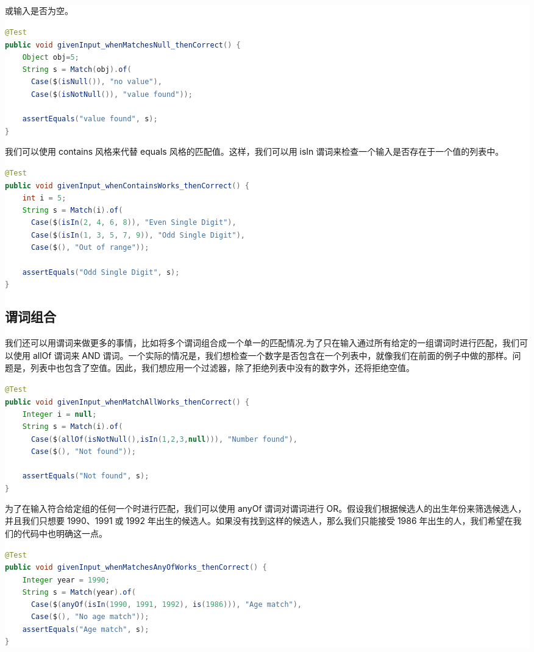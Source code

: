 或输入是否为空。

```java
@Test
public void givenInput_whenMatchesNull_thenCorrect() {
    Object obj=5;
    String s = Match(obj).of(
      Case($(isNull()), "no value"),
      Case($(isNotNull()), "value found"));

    assertEquals("value found", s);
}
```

我们可以使用 contains 风格来代替 equals 风格的匹配值。这样，我们可以用 isIn 谓词来检查一个输入是否存在于一个值的列表中。

```java
@Test
public void givenInput_whenContainsWorks_thenCorrect() {
    int i = 5;
    String s = Match(i).of(
      Case($(isIn(2, 4, 6, 8)), "Even Single Digit"),
      Case($(isIn(1, 3, 5, 7, 9)), "Odd Single Digit"),
      Case($(), "Out of range"));

    assertEquals("Odd Single Digit", s);
}
```

## 谓词组合

我们还可以用谓词来做更多的事情，比如将多个谓词组合成一个单一的匹配情况.为了只在输入通过所有给定的一组谓词时进行匹配，我们可以使用 allOf 谓词来 AND 谓词。一个实际的情况是，我们想检查一个数字是否包含在一个列表中，就像我们在前面的例子中做的那样。问题是，列表中也包含了空值。因此，我们想应用一个过滤器，除了拒绝列表中没有的数字外，还将拒绝空值。

```java
@Test
public void givenInput_whenMatchAllWorks_thenCorrect() {
    Integer i = null;
    String s = Match(i).of(
      Case($(allOf(isNotNull(),isIn(1,2,3,null))), "Number found"),
      Case($(), "Not found"));

    assertEquals("Not found", s);
}
```

为了在输入符合给定组的任何一个时进行匹配，我们可以使用 anyOf 谓词对谓词进行 OR。假设我们根据候选人的出生年份来筛选候选人，并且我们只想要 1990、1991 或 1992 年出生的候选人。如果没有找到这样的候选人，那么我们只能接受 1986 年出生的人，我们希望在我们的代码中也明确这一点。

```java
@Test
public void givenInput_whenMatchesAnyOfWorks_thenCorrect() {
    Integer year = 1990;
    String s = Match(year).of(
      Case($(anyOf(isIn(1990, 1991, 1992), is(1986))), "Age match"),
      Case($(), "No age match"));
    assertEquals("Age match", s);
}
```
